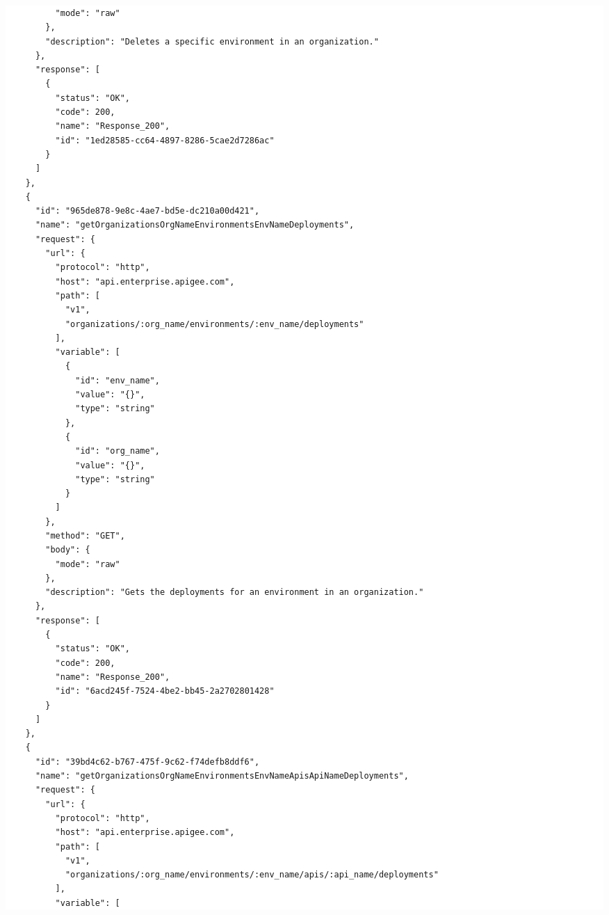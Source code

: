               "mode": "raw"
            },
            "description": "Deletes a specific environment in an organization."
          },
          "response": [
            {
              "status": "OK",
              "code": 200,
              "name": "Response_200",
              "id": "1ed28585-cc64-4897-8286-5cae2d7286ac"
            }
          ]
        },
        {
          "id": "965de878-9e8c-4ae7-bd5e-dc210a00d421",
          "name": "getOrganizationsOrgNameEnvironmentsEnvNameDeployments",
          "request": {
            "url": {
              "protocol": "http",
              "host": "api.enterprise.apigee.com",
              "path": [
                "v1",
                "organizations/:org_name/environments/:env_name/deployments"
              ],
              "variable": [
                {
                  "id": "env_name",
                  "value": "{}",
                  "type": "string"
                },
                {
                  "id": "org_name",
                  "value": "{}",
                  "type": "string"
                }
              ]
            },
            "method": "GET",
            "body": {
              "mode": "raw"
            },
            "description": "Gets the deployments for an environment in an organization."
          },
          "response": [
            {
              "status": "OK",
              "code": 200,
              "name": "Response_200",
              "id": "6acd245f-7524-4be2-bb45-2a2702801428"
            }
          ]
        },
        {
          "id": "39bd4c62-b767-475f-9c62-f74defb8ddf6",
          "name": "getOrganizationsOrgNameEnvironmentsEnvNameApisApiNameDeployments",
          "request": {
            "url": {
              "protocol": "http",
              "host": "api.enterprise.apigee.com",
              "path": [
                "v1",
                "organizations/:org_name/environments/:env_name/apis/:api_name/deployments"
              ],
              "variable": [